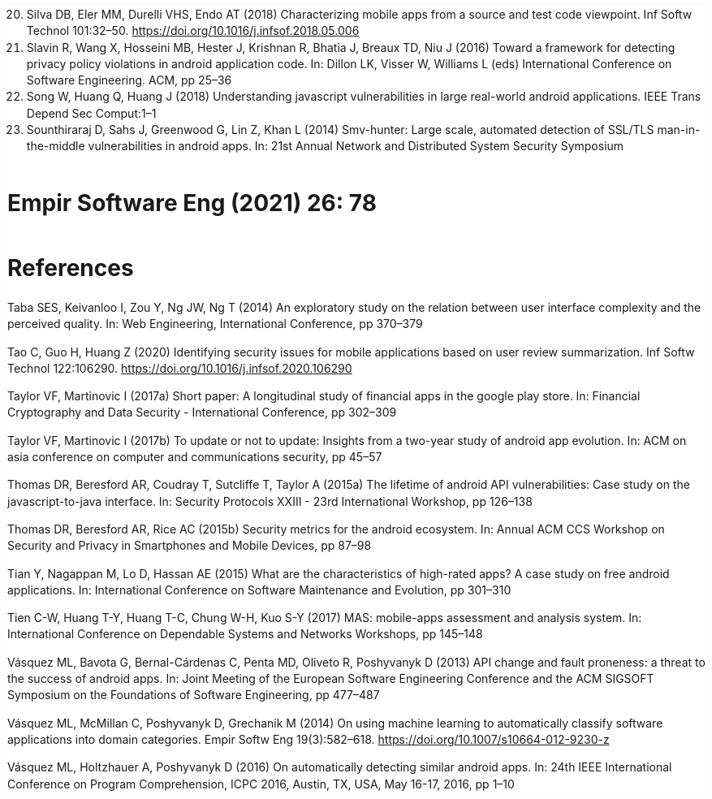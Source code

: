 20. Silva DB, Eler MM, Durelli VHS, Endo AT (2018) Characterizing mobile apps from a source and test code viewpoint. Inf Softw Technol 101:32–50. https://doi.org/10.1016/j.infsof.2018.05.006
21. Slavin R, Wang X, Hosseini MB, Hester J, Krishnan R, Bhatia J, Breaux TD, Niu J (2016) Toward a framework for detecting privacy policy violations in android application code. In: Dillon LK, Visser W, Williams L (eds) International Conference on Software Engineering. ACM, pp 25–36
22. Song W, Huang Q, Huang J (2018) Understanding javascript vulnerabilities in large real-world android applications. IEEE Trans Depend Sec Comput:1–1
23. Sounthiraraj D, Sahs J, Greenwood G, Lin Z, Khan L (2014) Smv-hunter: Large scale, automated detection of SSL/TLS man-in-the-middle vulnerabilities in android apps. In: 21st Annual Network and Distributed System Security Symposium

# Empir Software Eng (2021) 26: 78

# References

Taba SES, Keivanloo I, Zou Y, Ng JW, Ng T (2014) An exploratory study on the relation between user interface complexity and the perceived quality. In: Web Engineering, International Conference, pp 370–379

Tao C, Guo H, Huang Z (2020) Identifying security issues for mobile applications based on user review summarization. Inf Softw Technol 122:106290. https://doi.org/10.1016/j.infsof.2020.106290

Taylor VF, Martinovic I (2017a) Short paper: A longitudinal study of financial apps in the google play store. In: Financial Cryptography and Data Security - International Conference, pp 302–309

Taylor VF, Martinovic I (2017b) To update or not to update: Insights from a two-year study of android app evolution. In: ACM on asia conference on computer and communications security, pp 45–57

Thomas DR, Beresford AR, Coudray T, Sutcliffe T, Taylor A (2015a) The lifetime of android API vulnerabilities: Case study on the javascript-to-java interface. In: Security Protocols XXIII - 23rd International Workshop, pp 126–138

Thomas DR, Beresford AR, Rice AC (2015b) Security metrics for the android ecosystem. In: Annual ACM CCS Workshop on Security and Privacy in Smartphones and Mobile Devices, pp 87–98

Tian Y, Nagappan M, Lo D, Hassan AE (2015) What are the characteristics of high-rated apps? A case study on free android applications. In: International Conference on Software Maintenance and Evolution, pp 301–310

Tien C-W, Huang T-Y, Huang T-C, Chung W-H, Kuo S-Y (2017) MAS: mobile-apps assessment and analysis system. In: International Conference on Dependable Systems and Networks Workshops, pp 145–148

Vásquez ML, Bavota G, Bernal-Cárdenas C, Penta MD, Oliveto R, Poshyvanyk D (2013) API change and fault proneness: a threat to the success of android apps. In: Joint Meeting of the European Software Engineering Conference and the ACM SIGSOFT Symposium on the Foundations of Software Engineering, pp 477–487

Vásquez ML, McMillan C, Poshyvanyk D, Grechanik M (2014) On using machine learning to automatically classify software applications into domain categories. Empir Softw Eng 19(3):582–618. https://doi.org/10.1007/s10664-012-9230-z

Vásquez ML, Holtzhauer A, Poshyvanyk D (2016) On automatically detecting similar android apps. In: 24th IEEE International Conference on Program Comprehension, ICPC 2016, Austin, TX, USA, May 16-17, 2016, pp 1–10
